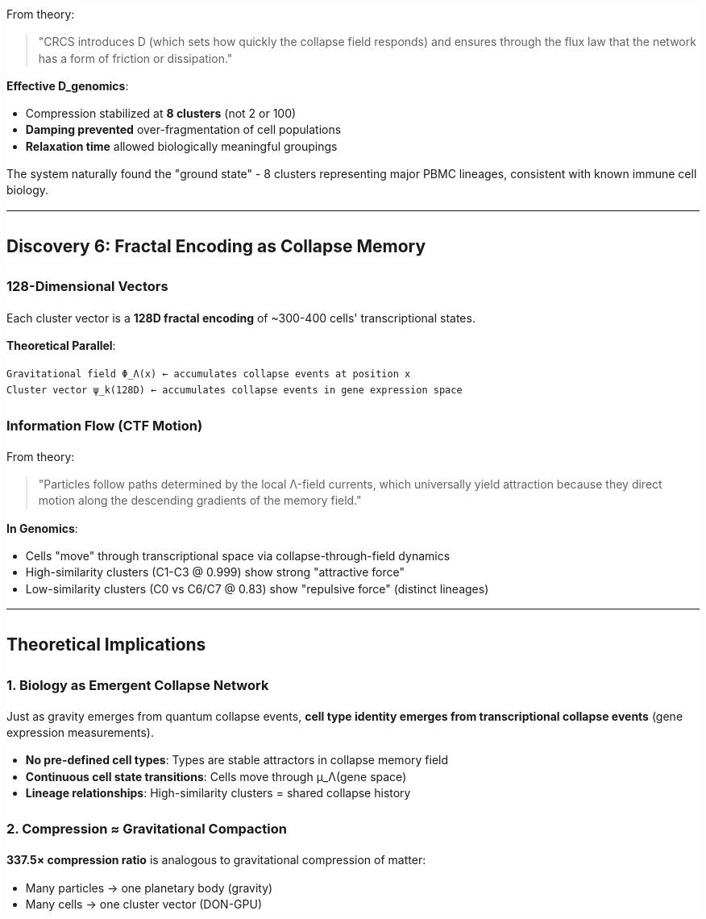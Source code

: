 From theory:
> "CRCS introduces D (which sets how quickly the collapse field responds) and ensures through the flux law that the network has a form of friction or dissipation."

**Effective D_genomics**:
- Compression stabilized at **8 clusters** (not 2 or 100)
- **Damping prevented** over-fragmentation of cell populations
- **Relaxation time** allowed biologically meaningful groupings

The system naturally found the "ground state" - 8 clusters representing major PBMC lineages, consistent with known immune cell biology.

---

## Discovery 6: Fractal Encoding as Collapse Memory

### 128-Dimensional Vectors

Each cluster vector is a **128D fractal encoding** of ~300-400 cells' transcriptional states.

**Theoretical Parallel**:
```
Gravitational field Φ_Λ(x) ← accumulates collapse events at position x
Cluster vector ψ_k(128D) ← accumulates collapse events in gene expression space
```

### Information Flow (CTF Motion)

From theory:
> "Particles follow paths determined by the local Λ-field currents, which universally yield attraction because they direct motion along the descending gradients of the memory field."

**In Genomics**:
- Cells "move" through transcriptional space via collapse-through-field dynamics
- High-similarity clusters (C1-C3 @ 0.999) show strong "attractive force"  
- Low-similarity clusters (C0 vs C6/C7 @ 0.83) show "repulsive force" (distinct lineages)

---

## Theoretical Implications

### 1. Biology as Emergent Collapse Network

Just as gravity emerges from quantum collapse events, **cell type identity emerges from transcriptional collapse events** (gene expression measurements).

- **No pre-defined cell types**: Types are stable attractors in collapse memory field  
- **Continuous cell state transitions**: Cells move through μ_Λ(gene space)  
- **Lineage relationships**: High-similarity clusters = shared collapse history

### 2. Compression ≈ Gravitational Compaction

**337.5× compression ratio** is analogous to gravitational compression of matter:
- Many particles → one planetary body (gravity)  
- Many cells → one cluster vector (DON-GPU)
